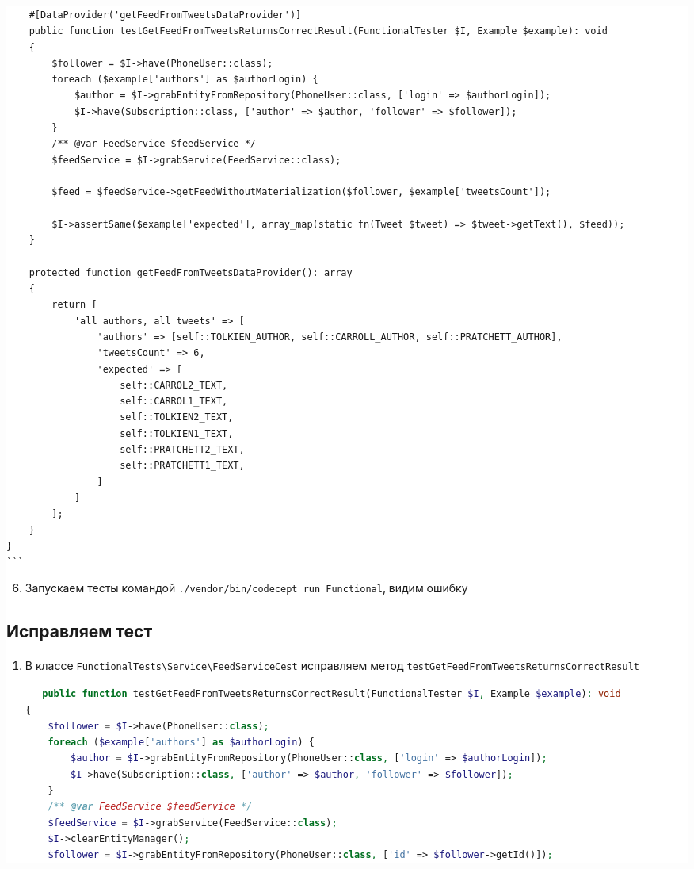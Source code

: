     
        #[DataProvider('getFeedFromTweetsDataProvider')]
        public function testGetFeedFromTweetsReturnsCorrectResult(FunctionalTester $I, Example $example): void
        {
            $follower = $I->have(PhoneUser::class);
            foreach ($example['authors'] as $authorLogin) {
                $author = $I->grabEntityFromRepository(PhoneUser::class, ['login' => $authorLogin]);
                $I->have(Subscription::class, ['author' => $author, 'follower' => $follower]);
            }
            /** @var FeedService $feedService */
            $feedService = $I->grabService(FeedService::class);
    
            $feed = $feedService->getFeedWithoutMaterialization($follower, $example['tweetsCount']);
    
            $I->assertSame($example['expected'], array_map(static fn(Tweet $tweet) => $tweet->getText(), $feed));
        }
    
        protected function getFeedFromTweetsDataProvider(): array
        {
            return [
                'all authors, all tweets' => [
                    'authors' => [self::TOLKIEN_AUTHOR, self::CARROLL_AUTHOR, self::PRATCHETT_AUTHOR],
                    'tweetsCount' => 6,
                    'expected' => [
                        self::CARROL2_TEXT,
                        self::CARROL1_TEXT,
                        self::TOLKIEN2_TEXT,
                        self::TOLKIEN1_TEXT,
                        self::PRATCHETT2_TEXT,
                        self::PRATCHETT1_TEXT,
                    ]
                ]
            ];
        }
    }
    ```
6. Запускаем тесты командой `./vendor/bin/codecept run Functional`, видим ошибку

## Исправляем тест

1. В классе `FunctionalTests\Service\FeedServiceCest` исправляем метод `testGetFeedFromTweetsReturnsCorrectResult`
    ```php
       public function testGetFeedFromTweetsReturnsCorrectResult(FunctionalTester $I, Example $example): void
    {
        $follower = $I->have(PhoneUser::class);
        foreach ($example['authors'] as $authorLogin) {
            $author = $I->grabEntityFromRepository(PhoneUser::class, ['login' => $authorLogin]);
            $I->have(Subscription::class, ['author' => $author, 'follower' => $follower]);
        }
        /** @var FeedService $feedService */
        $feedService = $I->grabService(FeedService::class);
        $I->clearEntityManager();
        $follower = $I->grabEntityFromRepository(PhoneUser::class, ['id' => $follower->getId()]);
